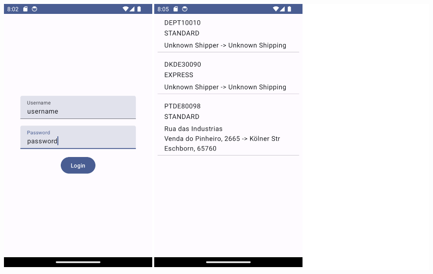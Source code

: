 <img src="images/Screenshot_20240404_080231.png" alt="image" width="300" height="auto"> <img src="images/Screenshot_20240404_080535.png" alt="image" width="300" height="auto">